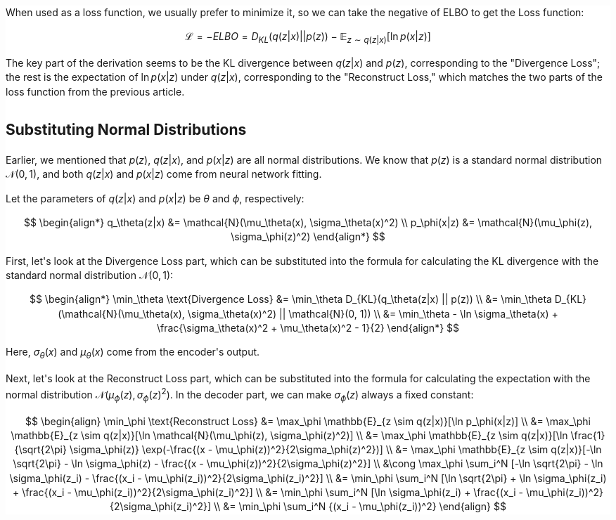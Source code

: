 When used as a loss function, we usually prefer to minimize it, so we can take the negative of ELBO to get the Loss function:

$$
\mathcal{L} = - ELBO = D_{KL}(q(z|x) || p(z)) - \mathbb{E}_{z \sim q(z|x)}[\ln p(x|z)]
$$

The key part of the derivation seems to be the KL divergence between $q(z|x)$ and $p(z)$, corresponding to the "Divergence Loss"; the rest is the expectation of $\ln p(x|z)$ under $q(z|x)$, corresponding to the "Reconstruct Loss," which matches the two parts of the loss function from the previous article.

## Substituting Normal Distributions

Earlier, we mentioned that $p(z)$, $q(z|x)$, and $p(x|z)$ are all normal distributions. We know that $p(z)$ is a standard normal distribution $\mathcal{N}(0, 1)$, and both $q(z|x)$ and $p(x|z)$ come from neural network fitting.

Let the parameters of $q(z|x)$ and $p(x|z)$ be $\theta$ and $\phi$, respectively:

$$
\begin{align*}
q_\theta(z|x) &= \mathcal{N}(\mu_\theta(x), \sigma_\theta(x)^2) \\
p_\phi(x|z) &= \mathcal{N}(\mu_\phi(z), \sigma_\phi(z)^2)
\end{align*}
$$

First, let's look at the Divergence Loss part, which can be substituted into the formula for calculating the KL divergence with the standard normal distribution $\mathcal{N}(0,1)$:

$$
\begin{align*}
\min_\theta \text{Divergence Loss} &= 
\min_\theta D_{KL}(q_\theta(z|x) || p(z)) \\
&= \min_\theta D_{KL}(\mathcal{N}(\mu_\theta(x), \sigma_\theta(x)^2) || \mathcal{N}(0, 1)) \\
&= \min_\theta - \ln \sigma_\theta(x) + \frac{\sigma_\theta(x)^2 + \mu_\theta(x)^2 - 1}{2}
\end{align*}
$$

Here, $\sigma_\theta(x)$ and $\mu_\theta(x)$ come from the encoder's output.

Next, let's look at the Reconstruct Loss part, which can be substituted into the formula for calculating the expectation with the normal distribution $\mathcal{N}(\mu_\phi(z), \sigma_\phi(z)^2)$. In the decoder part, we can make $\sigma_\phi(z)$ always a fixed constant:

$$
\begin{align}
\min_\phi \text{Reconstruct Loss} &= 
\max_\phi \mathbb{E}_{z \sim q(z|x)}[\ln p_\phi(x|z)] \\
&= \max_\phi \mathbb{E}_{z \sim q(z|x)}[\ln \mathcal{N}(\mu_\phi(z), \sigma_\phi(z)^2)] \\
&= \max_\phi \mathbb{E}_{z \sim q(z|x)}[\ln \frac{1}{\sqrt{2\pi} \sigma_\phi(z)} \exp(-\frac{(x - \mu_\phi(z))^2}{2\sigma_\phi(z)^2})] \\
&= \max_\phi \mathbb{E}_{z \sim q(z|x)}[-\ln \sqrt{2\pi} - \ln \sigma_\phi(z) - \frac{(x - \mu_\phi(z))^2}{2\sigma_\phi(z)^2}] \\
&\cong \max_\phi \sum_i^N [-\ln \sqrt{2\pi} - \ln \sigma_\phi(z_i) - \frac{(x_i - \mu_\phi(z_i))^2}{2\sigma_\phi(z_i)^2}] \\
&= \min_\phi \sum_i^N [\ln \sqrt{2\pi}  + \ln \sigma_\phi(z_i) + \frac{(x_i - \mu_\phi(z_i))^2}{2\sigma_\phi(z_i)^2}] \\
&= \min_\phi \sum_i^N [\ln \sigma_\phi(z_i) + \frac{(x_i - \mu_\phi(z_i))^2}{2\sigma_\phi(z_i)^2}] \\
&= \min_\phi \sum_i^N {(x_i - \mu_\phi(z_i))^2}
\end{align}
$$
